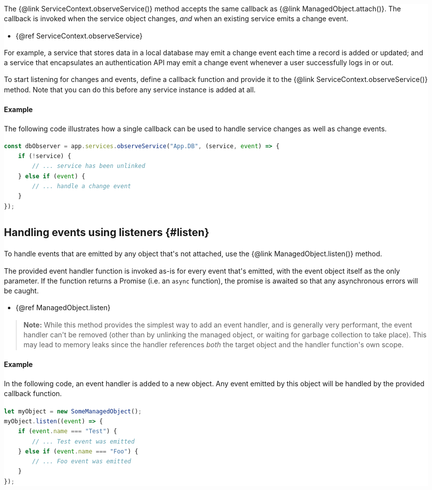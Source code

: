 The {@link ServiceContext.observeService()} method accepts the same callback as {@link ManagedObject.attach()}. The callback is invoked when the service object changes, _and_ when an existing service emits a change event.

- {@ref ServiceContext.observeService}

For example, a service that stores data in a local database may emit a change event each time a record is added or updated; and a service that encapsulates an authentication API may emit a change event whenever a user successfully logs in or out.

To start listening for changes and events, define a callback function and provide it to the {@link ServiceContext.observeService()} method. Note that you can do this before any service instance is added at all.

#### Example

The following code illustrates how a single callback can be used to handle service changes as well as change events.

```ts
const dbObserver = app.services.observeService("App.DB", (service, event) => {
	if (!service) {
		// ... service has been unlinked
	} else if (event) {
		// ... handle a change event
	}
});
```

## Handling events using listeners {#listen}

To handle events that are emitted by any object that's not attached, use the {@link ManagedObject.listen()} method.

The provided event handler function is invoked as-is for every event that's emitted, with the event object itself as the only parameter. If the function returns a Promise (i.e. an `async` function), the promise is awaited so that any asynchronous errors will be caught.

- {@ref ManagedObject.listen}

> **Note:** While this method provides the simplest way to add an event handler, and is generally very performant, the event handler can't be removed (other than by unlinking the managed object, or waiting for garbage collection to take place). This may lead to memory leaks since the handler references _both_ the target object and the handler function's own scope.

#### Example

In the following code, an event handler is added to a new object. Any event emitted by this object will be handled by the provided callback function.

```ts
let myObject = new SomeManagedObject();
myObject.listen((event) => {
	if (event.name === "Test") {
		// ... Test event was emitted
	} else if (event.name === "Foo") {
		// ... Foo event was emitted
	}
});
```
